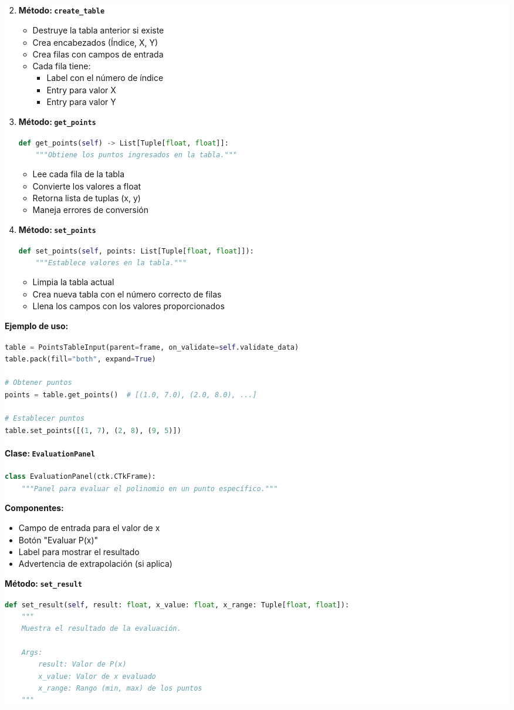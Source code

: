 2. **Método: `create_table`**
   - Destruye la tabla anterior si existe
   - Crea encabezados (Índice, X, Y)
   - Crea filas con campos de entrada
   - Cada fila tiene:
     - Label con el número de índice
     - Entry para valor X
     - Entry para valor Y

3. **Método: `get_points`**
   ```python
   def get_points(self) -> List[Tuple[float, float]]:
       """Obtiene los puntos ingresados en la tabla."""
   ```
   - Lee cada fila de la tabla
   - Convierte los valores a float
   - Retorna lista de tuplas (x, y)
   - Maneja errores de conversión

4. **Método: `set_points`**
   ```python
   def set_points(self, points: List[Tuple[float, float]]):
       """Establece valores en la tabla."""
   ```
   - Limpia la tabla actual
   - Crea nueva tabla con el número correcto de filas
   - Llena los campos con los valores proporcionados

**Ejemplo de uso:**
```python
table = PointsTableInput(parent=frame, on_validate=self.validate_data)
table.pack(fill="both", expand=True)

# Obtener puntos
points = table.get_points()  # [(1.0, 7.0), (2.0, 8.0), ...]

# Establecer puntos
table.set_points([(1, 7), (2, 8), (9, 5)])
```

#### Clase: `EvaluationPanel`

```python
class EvaluationPanel(ctk.CTkFrame):
    """Panel para evaluar el polinomio en un punto específico."""
```

**Componentes:**
- Campo de entrada para el valor de x
- Botón "Evaluar P(x)"
- Label para mostrar el resultado
- Advertencia de extrapolación (si aplica)

**Método: `set_result`**
```python
def set_result(self, result: float, x_value: float, x_range: Tuple[float, float]):
    """
    Muestra el resultado de la evaluación.
    
    Args:
        result: Valor de P(x)
        x_value: Valor de x evaluado
        x_range: Rango (min, max) de los puntos
    """
```
